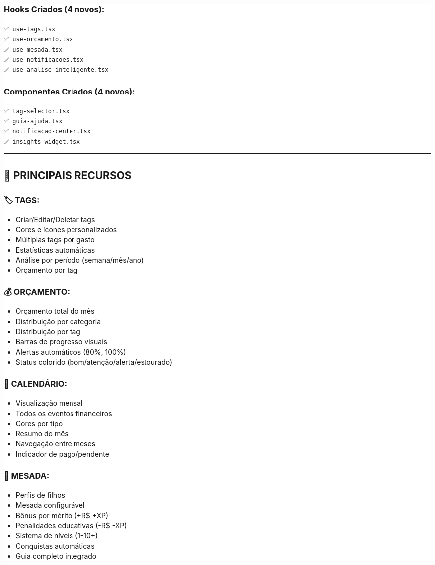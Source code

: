 ### Hooks Criados (4 novos):

```
✅ use-tags.tsx
✅ use-orcamento.tsx
✅ use-mesada.tsx
✅ use-notificacoes.tsx
✅ use-analise-inteligente.tsx
```

### Componentes Criados (4 novos):

```
✅ tag-selector.tsx
✅ guia-ajuda.tsx
✅ notificacao-center.tsx
✅ insights-widget.tsx
```

---

## 🎯 PRINCIPAIS RECURSOS

### 🏷️ TAGS:
- Criar/Editar/Deletar tags
- Cores e ícones personalizados
- Múltiplas tags por gasto
- Estatísticas automáticas
- Análise por período (semana/mês/ano)
- Orçamento por tag

### 💰 ORÇAMENTO:
- Orçamento total do mês
- Distribuição por categoria
- Distribuição por tag
- Barras de progresso visuais
- Alertas automáticos (80%, 100%)
- Status colorido (bom/atenção/alerta/estourado)

### 📅 CALENDÁRIO:
- Visualização mensal
- Todos os eventos financeiros
- Cores por tipo
- Resumo do mês
- Navegação entre meses
- Indicador de pago/pendente

### 👶 MESADA:
- Perfis de filhos
- Mesada configurável
- Bônus por mérito (+R$ +XP)
- Penalidades educativas (-R$ -XP)
- Sistema de níveis (1-10+)
- Conquistas automáticas
- Guia completo integrado
